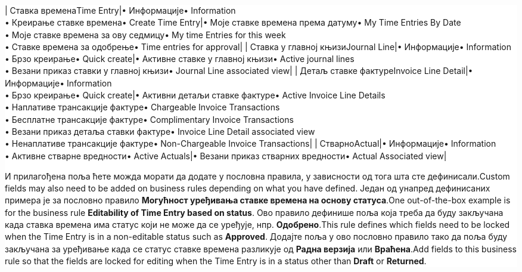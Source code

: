 |  <span data-ttu-id="ccd5c-223">Ставка времена</span><span class="sxs-lookup"><span data-stu-id="ccd5c-223">Time Entry</span></span>|<span data-ttu-id="ccd5c-224">• Информације</span><span class="sxs-lookup"><span data-stu-id="ccd5c-224">• Information</span></span><br><span data-ttu-id="ccd5c-225">• Креирање ставке времена</span><span class="sxs-lookup"><span data-stu-id="ccd5c-225">• Create Time Entry</span></span>|<span data-ttu-id="ccd5c-226">• Моје ставке времена према датуму</span><span class="sxs-lookup"><span data-stu-id="ccd5c-226">• My Time Entries By Date</span></span><br><span data-ttu-id="ccd5c-227">• Моје ставке времена за ову седмицу</span><span class="sxs-lookup"><span data-stu-id="ccd5c-227">• My time Entries for this week</span></span><br><span data-ttu-id="ccd5c-228">• Ставке времена за одобрење</span><span class="sxs-lookup"><span data-stu-id="ccd5c-228">• Time entries for approval</span></span>|
|  <span data-ttu-id="ccd5c-229">Ставка у главној књизи</span><span class="sxs-lookup"><span data-stu-id="ccd5c-229">Journal Line</span></span>|<span data-ttu-id="ccd5c-230">• Информације</span><span class="sxs-lookup"><span data-stu-id="ccd5c-230">• Information</span></span><br><span data-ttu-id="ccd5c-231">• Брзо креирање</span><span class="sxs-lookup"><span data-stu-id="ccd5c-231">• Quick create</span></span>|<span data-ttu-id="ccd5c-232">• Активне ставке у главној књизи</span><span class="sxs-lookup"><span data-stu-id="ccd5c-232">• Active journal lines</span></span><br><span data-ttu-id="ccd5c-233">• Везани приказ ставки у главној књизи</span><span class="sxs-lookup"><span data-stu-id="ccd5c-233">• Journal Line associated view</span></span>|
|  <span data-ttu-id="ccd5c-234">Детаљ ставке фактуре</span><span class="sxs-lookup"><span data-stu-id="ccd5c-234">Invoice Line Detail</span></span>|<span data-ttu-id="ccd5c-235">• Информације</span><span class="sxs-lookup"><span data-stu-id="ccd5c-235">• Information</span></span><br><span data-ttu-id="ccd5c-236">• Брзо креирање</span><span class="sxs-lookup"><span data-stu-id="ccd5c-236">• Quick create</span></span>|<span data-ttu-id="ccd5c-237">• Активни детаљи ставке фактуре</span><span class="sxs-lookup"><span data-stu-id="ccd5c-237">• Active Invoice Line Details</span></span><br><span data-ttu-id="ccd5c-238">• Наплативе трансакције фактуре</span><span class="sxs-lookup"><span data-stu-id="ccd5c-238">• Chargeable Invoice Transactions</span></span><br><span data-ttu-id="ccd5c-239">• Бесплатне трансакције фактуре</span><span class="sxs-lookup"><span data-stu-id="ccd5c-239">• Complimentary Invoice Transactions</span></span><br><span data-ttu-id="ccd5c-240">• Везани приказ детаља ставки фактуре</span><span class="sxs-lookup"><span data-stu-id="ccd5c-240">• Invoice Line Detail associated view</span></span><br><span data-ttu-id="ccd5c-241">• Ненаплативе трансакције фактуре</span><span class="sxs-lookup"><span data-stu-id="ccd5c-241">• Non-Chargeable Invoice Transactions</span></span>|
|  <span data-ttu-id="ccd5c-242">Стварно</span><span class="sxs-lookup"><span data-stu-id="ccd5c-242">Actual</span></span>|<span data-ttu-id="ccd5c-243">• Информације</span><span class="sxs-lookup"><span data-stu-id="ccd5c-243">• Information</span></span><br><span data-ttu-id="ccd5c-244">• Активне стварне вредности</span><span class="sxs-lookup"><span data-stu-id="ccd5c-244">• Active Actuals</span></span>|<span data-ttu-id="ccd5c-245">• Везани приказ стварних вредности</span><span class="sxs-lookup"><span data-stu-id="ccd5c-245">• Actual Associated view</span></span>|

<span data-ttu-id="ccd5c-246">И прилагођена поља ћете можда морати да додате у пословна правила, у зависности од тога шта сте дефинисали.</span><span class="sxs-lookup"><span data-stu-id="ccd5c-246">Custom fields may also need to be added on business rules depending on what you have defined.</span></span> <span data-ttu-id="ccd5c-247">Један од унапред дефинисаних примера је за пословно правило **Могућност уређивања ставке времена на основу статуса**.</span><span class="sxs-lookup"><span data-stu-id="ccd5c-247">One out-of-the-box example is for the business rule **Editability of Time Entry based on status**.</span></span> <span data-ttu-id="ccd5c-248">Ово правило дефинише поља која треба да буду закључана када ставка времена има статус који не може да се уређује, нпр. **Одобрено**.</span><span class="sxs-lookup"><span data-stu-id="ccd5c-248">This rule defines which fields need to be locked when the Time Entry is in a non-editable status such as **Approved**.</span></span> <span data-ttu-id="ccd5c-249">Додајте поља у ово пословно правило тако да поља буду закључана за уређивање када се статус ставке времена разликује од **Радна верзија** или **Враћена**.</span><span class="sxs-lookup"><span data-stu-id="ccd5c-249">Add fields to this business rule so that the fields are locked for editing when the Time Entry is in a status other than **Draft** or **Returned**.</span></span>
